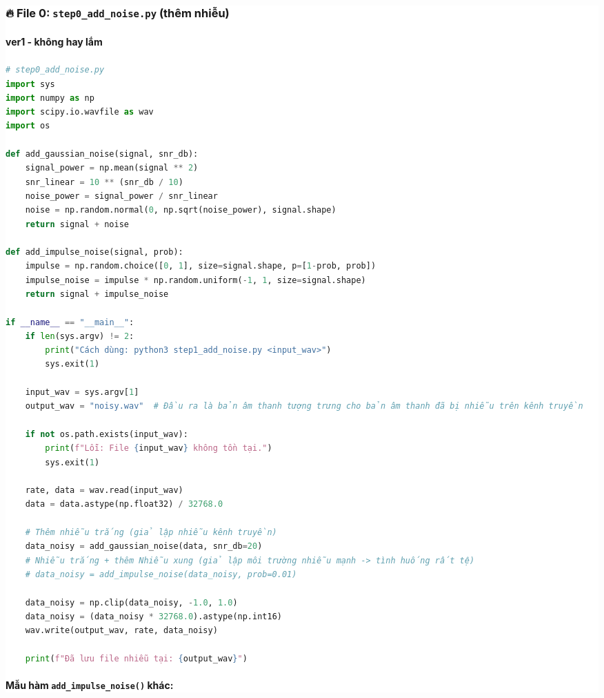 ### 🔥 File 0: `step0_add_noise.py` (thêm nhiễu)

#### ver1 - không hay lắm

```python
# step0_add_noise.py
import sys
import numpy as np
import scipy.io.wavfile as wav
import os

def add_gaussian_noise(signal, snr_db):
    signal_power = np.mean(signal ** 2)
    snr_linear = 10 ** (snr_db / 10)
    noise_power = signal_power / snr_linear
    noise = np.random.normal(0, np.sqrt(noise_power), signal.shape)
    return signal + noise

def add_impulse_noise(signal, prob):
    impulse = np.random.choice([0, 1], size=signal.shape, p=[1-prob, prob])
    impulse_noise = impulse * np.random.uniform(-1, 1, size=signal.shape)
    return signal + impulse_noise

if __name__ == "__main__":
    if len(sys.argv) != 2:
        print("Cách dùng: python3 step1_add_noise.py <input_wav>")
        sys.exit(1)

    input_wav = sys.argv[1]
    output_wav = "noisy.wav"  # Đầu ra là bản âm thanh tượng trưng cho bản âm thanh đã bị nhiễu trên kênh truyền

    if not os.path.exists(input_wav):
        print(f"Lỗi: File {input_wav} không tồn tại.")
        sys.exit(1)

    rate, data = wav.read(input_wav)
    data = data.astype(np.float32) / 32768.0

	# Thêm nhiễu trắng (giả lập nhiễu kênh truyền)
    data_noisy = add_gaussian_noise(data, snr_db=20)
    # Nhiễu trắng + thêm Nhiễu xung (giả lập môi trường nhiễu mạnh -> tình huống rất tệ)
    # data_noisy = add_impulse_noise(data_noisy, prob=0.01)

    data_noisy = np.clip(data_noisy, -1.0, 1.0)
    data_noisy = (data_noisy * 32768.0).astype(np.int16)
    wav.write(output_wav, rate, data_noisy)

    print(f"Đã lưu file nhiễu tại: {output_wav}")
```

#### Mẫu hàm `add_impulse_noise()` khác:

